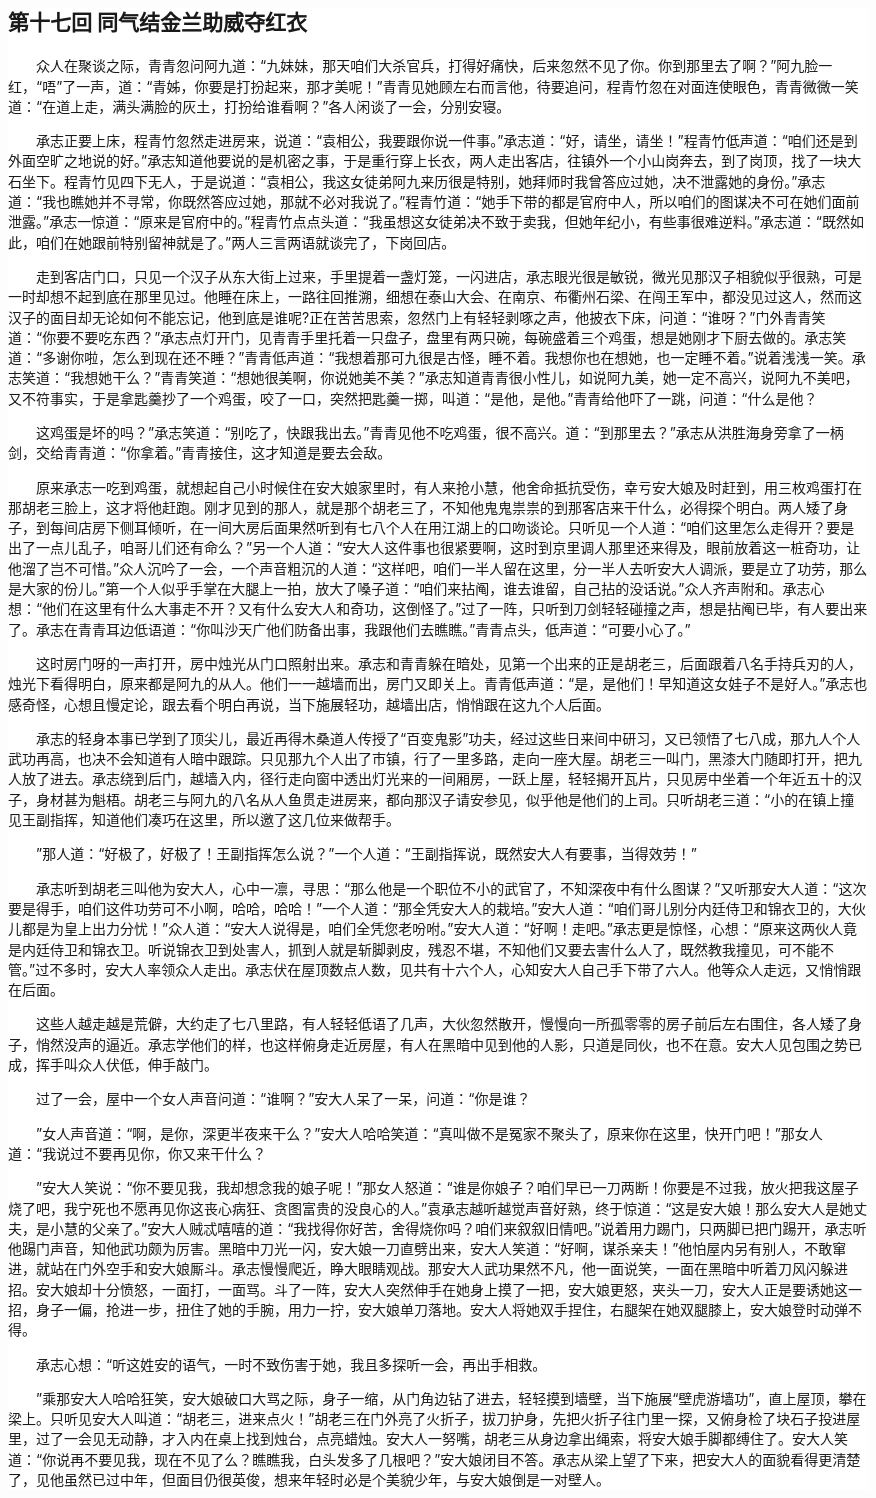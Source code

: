 ## 第十七回 同气结金兰助威夺红衣

　　众人在聚谈之际，青青忽问阿九道：“九妹妹，那天咱们大杀官兵，打得好痛快，后来忽然不见了你。你到那里去了啊？”阿九脸一红，“唔”了一声，道：“青姊，你要是打扮起来，那才美呢！”青青见她顾左右而言他，待要追问，程青竹忽在对面连使眼色，青青微微一笑道：“在道上走，满头满脸的灰土，打扮给谁看啊？”各人闲谈了一会，分别安寝。

　　承志正要上床，程青竹忽然走进房来，说道：“袁相公，我要跟你说一件事。”承志道：“好，请坐，请坐！”程青竹低声道：“咱们还是到外面空旷之地说的好。”承志知道他要说的是机密之事，于是重行穿上长衣，两人走出客店，往镇外一个小山岗奔去，到了岗顶，找了一块大石坐下。程青竹见四下无人，于是说道：“袁相公，我这女徒弟阿九来历很是特别，她拜师时我曾答应过她，决不泄露她的身份。”承志道：“我也瞧她并不寻常，你既然答应过她，那就不必对我说了。”程青竹道：“她手下带的都是官府中人，所以咱们的图谋决不可在她们面前泄露。”承志一惊道：“原来是官府中的。”程青竹点点头道：“我虽想这女徒弟决不致于卖我，但她年纪小，有些事很难逆料。”承志道：“既然如此，咱们在她跟前特别留神就是了。”两人三言两语就谈完了，下岗回店。

　　走到客店门口，只见一个汉子从东大街上过来，手里提着一盏灯笼，一闪进店，承志眼光很是敏锐，微光见那汉子相貌似乎很熟，可是一时却想不起到底在那里见过。他睡在床上，一路往回推溯，细想在泰山大会、在南京、布衢州石梁、在闯王军中，都没见过这人，然而这汉子的面目却无论如何不能忘记，他到底是谁呢?正在苦苦思索，忽然门上有轻轻剥啄之声，他披衣下床，问道：“谁呀？”门外青青笑道：“你要不要吃东西？”承志点灯开门，见青青手里托着一只盘子，盘里有两只碗，每碗盛着三个鸡蛋，想是她刚才下厨去做的。承志笑道：“多谢你啦，怎么到现在还不睡？”青青低声道：“我想着那可九很是古怪，睡不着。我想你也在想她，也一定睡不着。”说着浅浅一笑。承志笑道：“我想她干么？”青青笑道：“想她很美啊，你说她美不美？”承志知道青青很小性儿，如说阿九美，她一定不高兴，说阿九不美吧，又不符事实，于是拿匙羹抄了一个鸡蛋，咬了一口，突然把匙羹一掷，叫道：“是他，是他。”青青给他吓了一跳，问道：“什么是他？

　　这鸡蛋是坏的吗？”承志笑道：“别吃了，快跟我出去。”青青见他不吃鸡蛋，很不高兴。道：“到那里去？”承志从洪胜海身旁拿了一柄剑，交给青青道：“你拿着。”青青接住，这才知道是要去会敌。

　　原来承志一吃到鸡蛋，就想起自己小时候住在安大娘家里时，有人来抢小慧，他舍命抵抗受伤，幸亏安大娘及时赶到，用三枚鸡蛋打在那胡老三脸上，这才将他赶跑。刚才见到的那人，就是那个胡老三了，不知他鬼鬼祟祟的到那客店来干什么，必得探个明白。两人矮了身子，到每间店房下侧耳倾听，在一间大房后面果然听到有七八个人在用江湖上的口吻谈论。只听见一个人道：“咱们这里怎么走得开？要是出了一点儿乱子，咱哥儿们还有命么？”另一个人道：“安大人这件事也很紧要啊，这时到京里调人那里还来得及，眼前放着这一桩奇功，让他溜了岂不可惜。”众人沉吟了一会，一个声音粗沉的人道：“这样吧，咱们一半人留在这里，分一半人去听安大人调派，要是立了功劳，那么是大家的份儿。”第一个人似乎手掌在大腿上一拍，放大了嗓子道：“咱们来拈阄，谁去谁留，自己拈的没话说。”众人齐声附和。承志心想：“他们在这里有什么大事走不开？又有什么安大人和奇功，这倒怪了。”过了一阵，只听到刀剑轻轻碰撞之声，想是拈阄已毕，有人要出来了。承志在青青耳边低语道：“你叫沙天广他们防备出事，我跟他们去瞧瞧。”青青点头，低声道：“可要小心了。”

　　这时房门呀的一声打开，房中烛光从门口照射出来。承志和青青躲在暗处，见第一个出来的正是胡老三，后面跟着八名手持兵刃的人，烛光下看得明白，原来都是阿九的从人。他们一一越墙而出，房门又即关上。青青低声道：“是，是他们！早知道这女娃子不是好人。”承志也感奇怪，心想且慢定论，跟去看个明白再说，当下施展轻功，越墙出店，悄悄跟在这九个人后面。

　　承志的轻身本事已学到了顶尖儿，最近再得木桑道人传授了“百变鬼影”功夫，经过这些日来间中研习，又已领悟了七八成，那九人个人武功再高，也决不会知道有人暗中跟踪。只见那九个人出了市镇，行了一里多路，走向一座大屋。胡老三一叫门，黑漆大门随即打开，把九人放了进去。承志绕到后门，越墙入内，径行走向窗中透出灯光来的一间厢房，一跃上屋，轻轻揭开瓦片，只见房中坐着一个年近五十的汉子，身材甚为魁梧。胡老三与阿九的八名从人鱼贯走进房来，都向那汉子请安参见，似乎他是他们的上司。只听胡老三道：“小的在镇上撞见王副指挥，知道他们凑巧在这里，所以邀了这几位来做帮手。

　　”那人道：“好极了，好极了！王副指挥怎么说？”一个人道：“王副指挥说，既然安大人有要事，当得效劳！”

　　承志听到胡老三叫他为安大人，心中一凛，寻思：“那么他是一个职位不小的武官了，不知深夜中有什么图谋？”又听那安大人道：“这次要是得手，咱们这件功劳可不小啊，哈哈，哈哈！”一个人道：“那全凭安大人的栽培。”安大人道：“咱们哥儿别分内廷侍卫和锦衣卫的，大伙儿都是为皇上出力分忧！”众人道：“安大人说得是，咱们全凭您老吩咐。”安大人道：“好啊！走吧。”承志更是惊怪，心想：“原来这两伙人竟是内廷侍卫和锦衣卫。听说锦衣卫到处害人，抓到人就是斩脚剥皮，残忍不堪，不知他们又要去害什么人了，既然教我撞见，可不能不管。”过不多时，安大人率领众人走出。承志伏在屋顶数点人数，见共有十六个人，心知安大人自己手下带了六人。他等众人走远，又悄悄跟在后面。

　　这些人越走越是荒僻，大约走了七八里路，有人轻轻低语了几声，大伙忽然散开，慢慢向一所孤零零的房子前后左右围住，各人矮了身子，悄然没声的逼近。承志学他们的样，也这样俯身走近房屋，有人在黑暗中见到他的人影，只道是同伙，也不在意。安大人见包围之势已成，挥手叫众人伏低，伸手敲门。

　　过了一会，屋中一个女人声音问道：“谁啊？”安大人呆了一呆，问道：“你是谁？

　　”女人声音道：“啊，是你，深更半夜来干么？”安大人哈哈笑道：“真叫做不是冤家不聚头了，原来你在这里，快开门吧！”那女人道：“我说过不要再见你，你又来干什么？

　　”安大人笑说：“你不要见我，我却想念我的娘子呢！”那女人怒道：“谁是你娘子？咱们早已一刀两断！你要是不过我，放火把我这屋子烧了吧，我宁死也不愿再见你这丧心病狂、贪图富贵的没良心的人。”袁承志越听越觉声音好熟，终于惊道：“这是安大娘！那么安大人是她丈夫，是小慧的父亲了。”安大人贼忒嘻嘻的道：“我找得你好苦，舍得烧你吗？咱们来叙叙旧情吧。”说着用力踢门，只两脚已把门踼开，承志听他踼门声音，知他武功颇为厉害。黑暗中刀光一闪，安大娘一刀直劈出来，安大人笑道：“好啊，谋杀亲夫！”他怕屋内另有别人，不敢窜进，就站在门外空手和安大娘厮斗。承志慢慢爬近，睁大眼睛观战。那安大人武功果然不凡，他一面说笑，一面在黑暗中听着刀风闪躲进招。安大娘却十分愤怒，一面打，一面骂。斗了一阵，安大人突然伸手在她身上摸了一把，安大娘更怒，夹头一刀，安大人正是要诱她这一招，身子一偏，抢进一步，扭住了她的手腕，用力一拧，安大娘单刀落地。安大人将她双手捏住，右腿架在她双腿膝上，安大娘登时动弹不得。

　　承志心想：“听这姓安的语气，一时不致伤害于她，我且多探听一会，再出手相救。

　　”乘那安大人哈哈狂笑，安大娘破口大骂之际，身子一缩，从门角边钻了进去，轻轻摸到墙壁，当下施展“壁虎游墙功”，直上屋顶，攀在梁上。只听见安大人叫道：“胡老三，进来点火！”胡老三在门外亮了火折子，拔刀护身，先把火折子往门里一探，又俯身检了块石子投进屋里，过了一会见无动静，才入内在桌上找到烛台，点亮蜡烛。安大人一努嘴，胡老三从身边拿出绳索，将安大娘手脚都缚住了。安大人笑道：“你说再不要见我，现在不见了么？瞧瞧我，白头发多了几根吧？”安大娘闭目不答。承志从梁上望了下来，把安大人的面貌看得更清楚了，见他虽然已过中年，但面目仍很英俊，想来年轻时必是个美貌少年，与安大娘倒是一对壁人。
